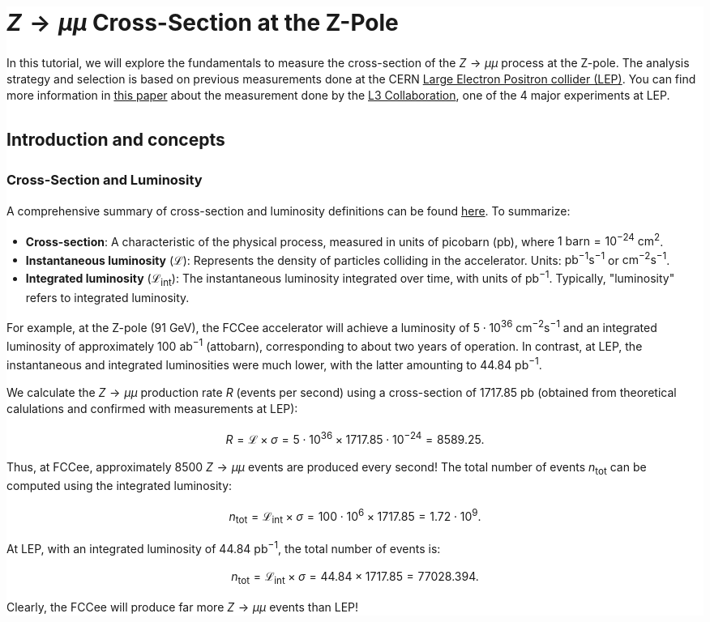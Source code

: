 # $Z\rightarrow\mu\mu$ Cross-Section at the Z-Pole

In this tutorial, we will explore the fundamentals to measure the cross-section of the $Z \rightarrow \mu\mu$ process at the Z-pole. The analysis strategy and selection is based on previous measurements done at the CERN [Large Electron Positron collider (LEP)](https://en.wikipedia.org/wiki/Large_Electron%E2%80%93Positron_Collider). You can find more information in [this paper](https://arxiv.org/abs/hep-ex/0002046) about the measurement done by the [L3 Collaboration](https://en.wikipedia.org/wiki/L3_experiment), one of the 4 major experiments at LEP.






## Introduction and concepts

### Cross-Section and Luminosity

A comprehensive summary of cross-section and luminosity definitions can be found [here](https://cds.cern.ch/record/2800578/files/Cross%20Section%20and%20Luminosity%20Physics%20Cheat%20Sheet.pdf). To summarize:

- **Cross-section**: A characteristic of the physical process, measured in units of picobarn (pb), where $1 \text{ barn} = 10^{-24} \text{ cm}^2$.
- **Instantaneous luminosity** ($\mathcal{L}$): Represents the density of particles colliding in the accelerator. Units: $\text{pb}^{-1}\text{s}^{-1}$ or $\text{cm}^{-2}\text{s}^{-1}$.
- **Integrated luminosity** ($\mathcal{L}_{\text{int}}$): The instantaneous luminosity integrated over time, with units of $\text{pb}^{-1}$. Typically, "luminosity" refers to integrated luminosity.

For example, at the Z-pole (91 GeV), the FCCee accelerator will achieve a luminosity of $5\cdot 10^{36}~\text{cm}^{-2}\text{s}^{-1}$ and an integrated luminosity of approximately 100 $\text{ab}^{-1}$ (attobarn), corresponding to about two years of operation. In contrast, at LEP, the instantaneous and integrated luminosities were much lower, with the latter amounting to 44.84 $\text{pb}^{-1}$.

We calculate the $Z\rightarrow\mu\mu$ production rate $R$ (events per second) using a cross-section of 1717.85 pb (obtained from theoretical calulations and confirmed with measurements at LEP):

```math
R = \mathcal{L} \times \sigma = 5\cdot 10^{36} \times 1717.85\cdot 10^{-24} = 8589.25.
```

Thus, at FCCee, approximately 8500 $Z\rightarrow\mu\mu$ events are produced every second! The total number of events $n_{\text{tot}}$ can be computed using the integrated luminosity:

```math
n_{\text{tot}} = \mathcal{L}_{\text{int}} \times \sigma = 100\cdot 10^{6} \times 1717.85 = 1.72\cdot 10^{9}.
```

At LEP, with an integrated luminosity of 44.84 $\text{pb}^{-1}$, the total number of events is:

```math
n_{\text{tot}} = \mathcal{L}_{\text{int}} \times \sigma = 44.84 \times 1717.85 = 77028.394.
```

Clearly, the FCCee will produce far more $Z\rightarrow\mu\mu$ events than LEP!
